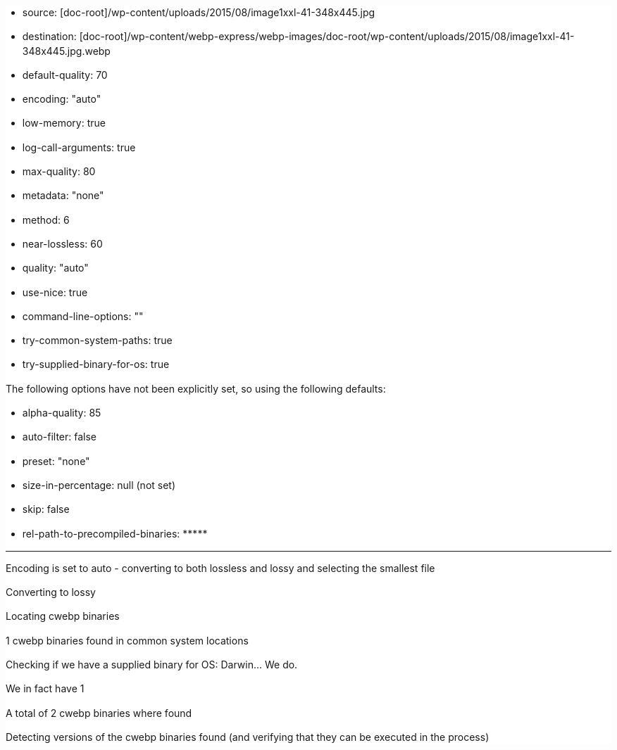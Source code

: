 - source: [doc-root]/wp-content/uploads/2015/08/image1xxl-41-348x445.jpg

- destination: [doc-root]/wp-content/webp-express/webp-images/doc-root/wp-content/uploads/2015/08/image1xxl-41-348x445.jpg.webp

- default-quality: 70

- encoding: "auto"

- low-memory: true

- log-call-arguments: true

- max-quality: 80

- metadata: "none"

- method: 6

- near-lossless: 60

- quality: "auto"

- use-nice: true

- command-line-options: ""

- try-common-system-paths: true

- try-supplied-binary-for-os: true


The following options have not been explicitly set, so using the following defaults:

- alpha-quality: 85

- auto-filter: false

- preset: "none"

- size-in-percentage: null (not set)

- skip: false

- rel-path-to-precompiled-binaries: *****

------------


Encoding is set to auto - converting to both lossless and lossy and selecting the smallest file


Converting to lossy

Locating cwebp binaries

1 cwebp binaries found in common system locations

Checking if we have a supplied binary for OS: Darwin... We do.

We in fact have 1

A total of 2 cwebp binaries where found

Detecting versions of the cwebp binaries found (and verifying that they can be executed in the process)
